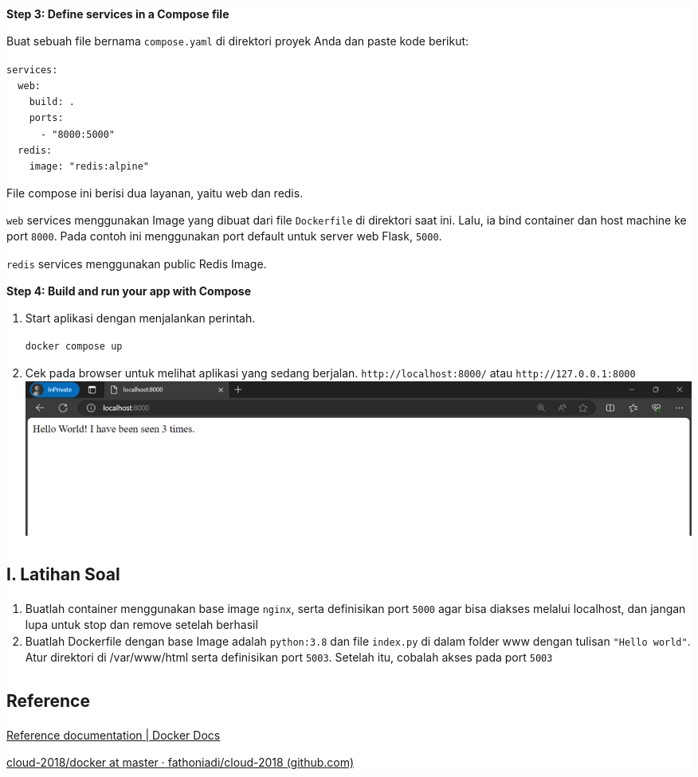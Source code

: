 **Step 3: Define services in a Compose file**

Buat sebuah file bernama `compose.yaml` di direktori proyek Anda dan paste kode berikut:

```docker
services:
  web:
    build: .
    ports:
      - "8000:5000"
  redis:
    image: "redis:alpine"
```

File compose ini berisi dua layanan, yaitu web dan redis.

`web` services menggunakan Image yang dibuat dari file `Dockerfile` di direktori saat ini. Lalu, ia bind container dan host machine ke port `8000`. Pada contoh ini menggunakan port default untuk server web Flask, `5000`.

`redis` services menggunakan public Redis Image.

**Step 4: Build and run your app with Compose**

1. Start aplikasi dengan menjalankan perintah.
    
    ```docker
    docker compose up
    ```
    
2. Cek pada browser untuk melihat aplikasi yang sedang berjalan. 
`http://localhost:8000/` atau `http://127.0.0.1:8000`
  ![docker compose](./images/docker-compose.png)


## I. Latihan Soal

1.  Buatlah container menggunakan base image `nginx`, serta definisikan port `5000` agar bisa diakses melalui localhost, dan jangan lupa untuk stop dan remove setelah berhasil
2.  Buatlah Dockerfile dengan base Image adalah `python:3.8` dan file `index.py` di dalam folder www dengan tulisan `"Hello world"`. Atur direktori di /var/www/html serta definisikan port `5003`. Setelah itu, cobalah akses pada port `5003`
  

## Reference

[Reference documentation | Docker Docs](https://docs.docker.com/reference/)

[cloud-2018/docker at master · fathoniadi/cloud-2018 (github.com)](https://github.com/fathoniadi/cloud-2018/tree/master/docker)
